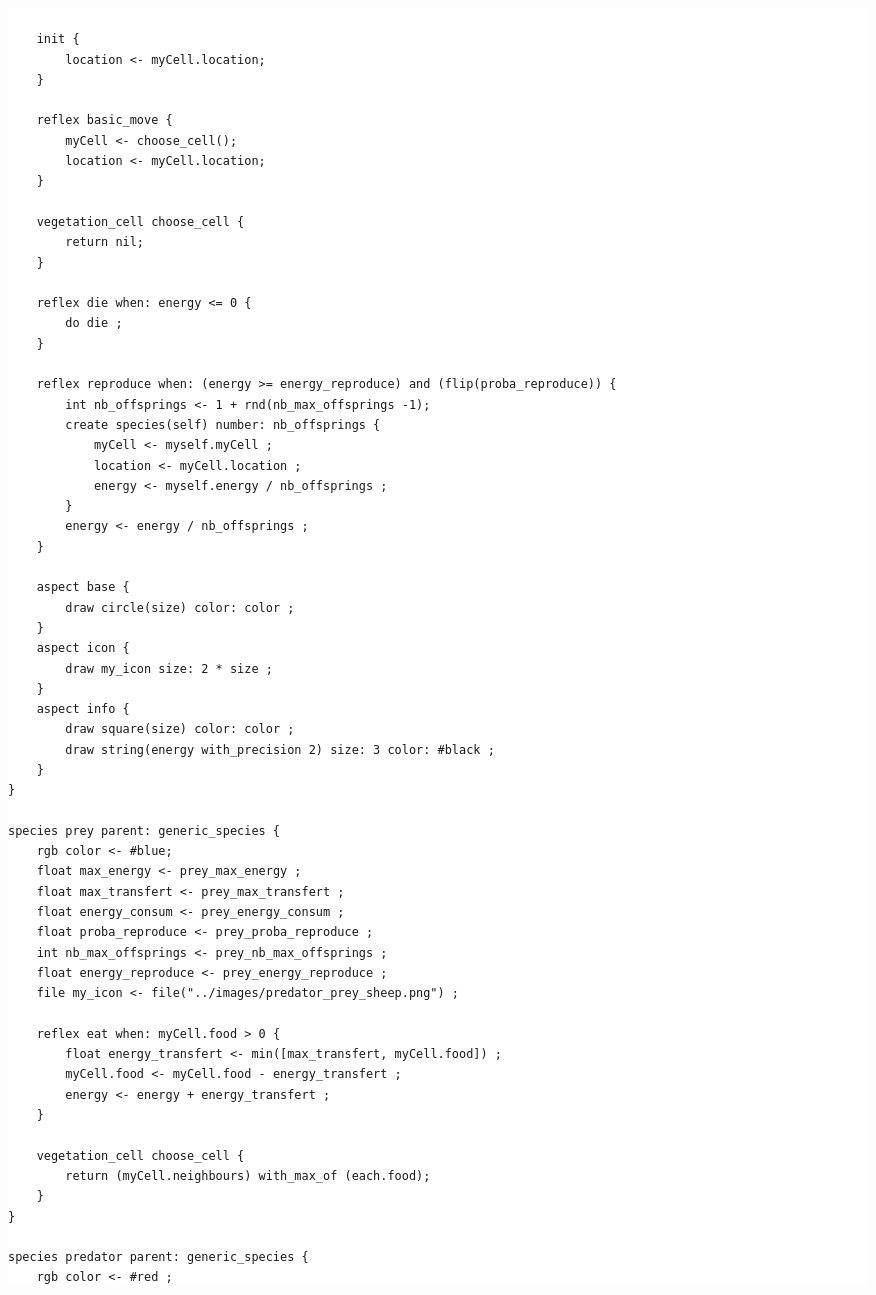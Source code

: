 ```
	
	init {
		location <- myCell.location;
	}
		
	reflex basic_move {
		myCell <- choose_cell();
		location <- myCell.location; 
	} 
	
	vegetation_cell choose_cell {
		return nil;
	}
		
	reflex die when: energy <= 0 {
		do die ;
	}
	
	reflex reproduce when: (energy >= energy_reproduce) and (flip(proba_reproduce)) {
		int nb_offsprings <- 1 + rnd(nb_max_offsprings -1);
		create species(self) number: nb_offsprings {
			myCell <- myself.myCell ;
			location <- myCell.location ;
			energy <- myself.energy / nb_offsprings ;
		}
		energy <- energy / nb_offsprings ;
	}
	
	aspect base {
		draw circle(size) color: color ;
	}
	aspect icon {
		draw my_icon size: 2 * size ;
	}
	aspect info {
		draw square(size) color: color ;
		draw string(energy with_precision 2) size: 3 color: #black ;
	}
}

species prey parent: generic_species {
	rgb color <- #blue;
	float max_energy <- prey_max_energy ;
	float max_transfert <- prey_max_transfert ;
	float energy_consum <- prey_energy_consum ;
	float proba_reproduce <- prey_proba_reproduce ;
	int nb_max_offsprings <- prey_nb_max_offsprings ;
	float energy_reproduce <- prey_energy_reproduce ;
	file my_icon <- file("../images/predator_prey_sheep.png") ;
		
	reflex eat when: myCell.food > 0 {
		float energy_transfert <- min([max_transfert, myCell.food]) ;
		myCell.food <- myCell.food - energy_transfert ;
		energy <- energy + energy_transfert ;
	}
	
	vegetation_cell choose_cell {
		return (myCell.neighbours) with_max_of (each.food);
	}
}
	
species predator parent: generic_species {
	rgb color <- #red ;
```